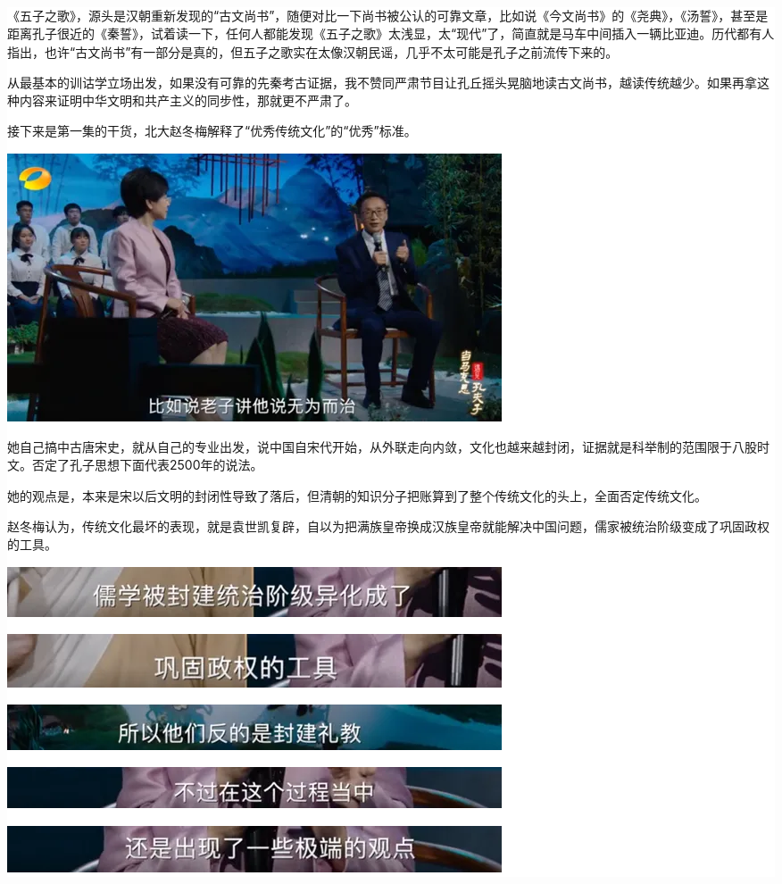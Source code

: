 《五子之歌》，源头是汉朝重新发现的“古文尚书”，随便对比一下尚书被公认的可靠文章，比如说《今文尚书》的《尧典》，《汤誓》，甚至是距离孔子很近的《秦誓》，试着读一下，任何人都能发现《五子之歌》太浅显，太“现代”了，简直就是马车中间插入一辆比亚迪。历代都有人指出，也许“古文尚书”有一部分是真的，但五子之歌实在太像汉朝民谣，几乎不太可能是孔子之前流传下来的。

从最基本的训诂学立场出发，如果没有可靠的先秦考古证据，我不赞同严肃节目让孔丘摇头晃脑地读古文尚书，越读传统越少。如果再拿这种内容来证明中华文明和共产主义的同步性，那就更不严肃了。

接下来是第一集的干货，北大赵冬梅解释了“优秀传统文化”的“优秀”标准。

![](/images/btnews/btnews/0601_0700/0658/aada5f91-ea14-4e47-bf75-9c2122bb435a.webp)

她自己搞中古唐宋史，就从自己的专业出发，说中国自宋代开始，从外联走向内敛，文化也越来越封闭，证据就是科举制的范围限于八股时文。否定了孔子思想下面代表2500年的说法。

她的观点是，本来是宋以后文明的封闭性导致了落后，但清朝的知识分子把账算到了整个传统文化的头上，全面否定传统文化。

赵冬梅认为，传统文化最坏的表现，就是袁世凯复辟，自以为把满族皇帝换成汉族皇帝就能解决中国问题，儒家被统治阶级变成了巩固政权的工具。

![](/images/btnews/btnews/0601_0700/0658/a172614d-aa10-450f-ad6c-4bc3db112b96.webp)

![](/images/btnews/btnews/0601_0700/0658/d103856b-bb81-4029-b5b6-40465c612501.webp)

![](/images/btnews/btnews/0601_0700/0658/9781737a-5a33-4c44-b97b-357cdcd56778.webp)

![](/images/btnews/btnews/0601_0700/0658/f9e5f87f-503c-4bb2-9f59-348001d8e4d1.webp)

![](/images/btnews/btnews/0601_0700/0658/7a6be807-1617-47c5-923b-47b17c9b489b.webp)

